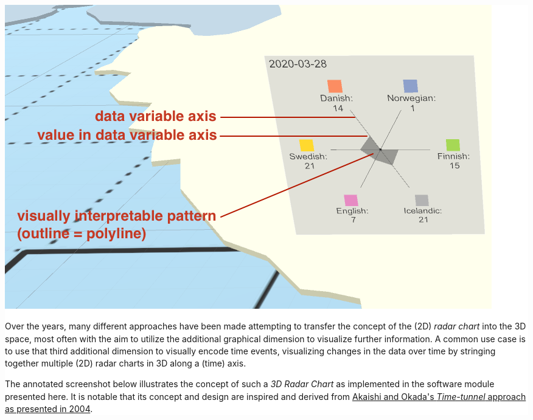 ![Annotated screenshot: (2D) Radar Chart as displayed within the Information Window of the 3D Radar Chart implementation](docs/annotatedScreenshot-2dRadarChartInInformationWindow.png)

Over the years, many different approaches have been made attempting to transfer the concept of the (2D) *radar chart* into the 3D space, most often with the aim to utilize the additional graphical dimension to visualize further information. A common use case is to use that third additional dimension to visually encode time events, visualizing changes in the data over time by stringing together multiple (2D) radar charts in 3D along a (time) axis.

The annotated screenshot below illustrates the concept of such a *3D Radar Chart* as implemented in the software module presented here. It is notable that its concept and design are inspired and derived from [Akaishi and Okada's *Time-tunnel* approach as presented in 2004](https://doi.org/10.1109/IV.2004.1320184).
